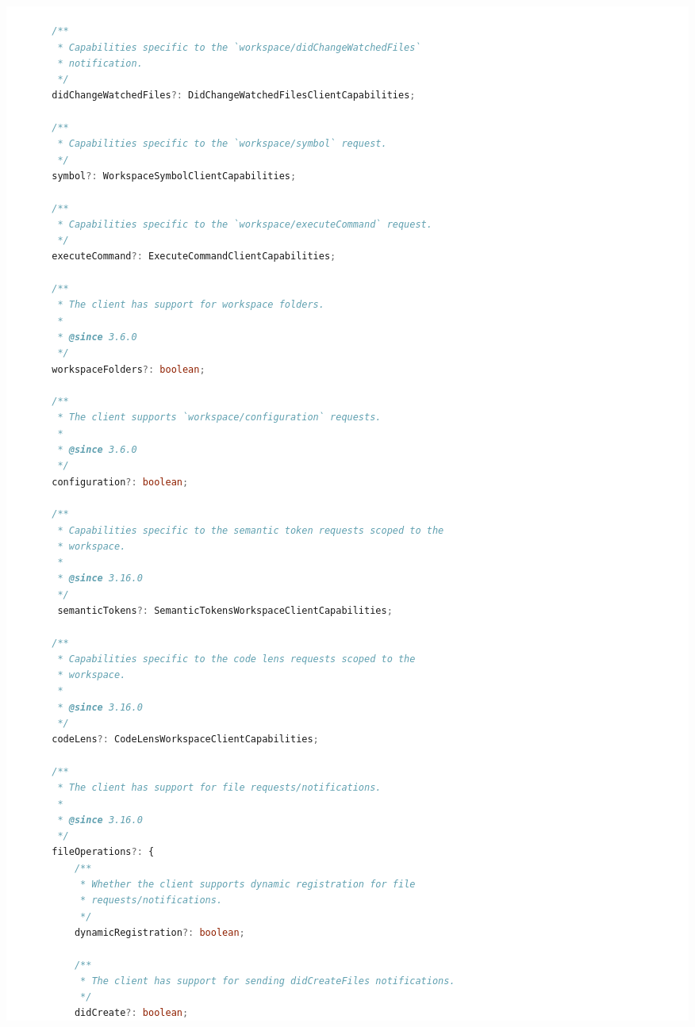 ```typescript

		/**
		 * Capabilities specific to the `workspace/didChangeWatchedFiles`
		 * notification.
		 */
		didChangeWatchedFiles?: DidChangeWatchedFilesClientCapabilities;

		/**
		 * Capabilities specific to the `workspace/symbol` request.
		 */
		symbol?: WorkspaceSymbolClientCapabilities;

		/**
		 * Capabilities specific to the `workspace/executeCommand` request.
		 */
		executeCommand?: ExecuteCommandClientCapabilities;

		/**
		 * The client has support for workspace folders.
		 *
		 * @since 3.6.0
		 */
		workspaceFolders?: boolean;

		/**
		 * The client supports `workspace/configuration` requests.
		 *
		 * @since 3.6.0
		 */
		configuration?: boolean;

		/**
		 * Capabilities specific to the semantic token requests scoped to the
		 * workspace.
		 *
		 * @since 3.16.0
		 */
		 semanticTokens?: SemanticTokensWorkspaceClientCapabilities;

		/**
		 * Capabilities specific to the code lens requests scoped to the
		 * workspace.
		 *
		 * @since 3.16.0
		 */
		codeLens?: CodeLensWorkspaceClientCapabilities;

		/**
		 * The client has support for file requests/notifications.
		 *
		 * @since 3.16.0
		 */
		fileOperations?: {
			/**
			 * Whether the client supports dynamic registration for file
			 * requests/notifications.
			 */
			dynamicRegistration?: boolean;

			/**
			 * The client has support for sending didCreateFiles notifications.
			 */
			didCreate?: boolean;
```